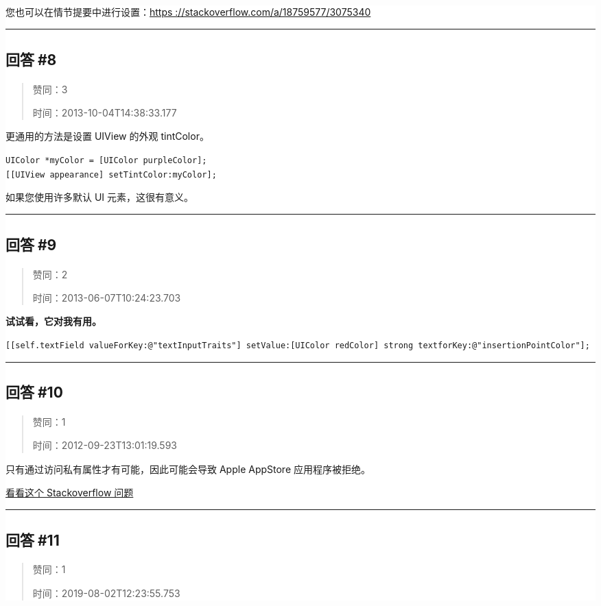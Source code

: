 您也可以在情节提要中进行设置：[https ://stackoverflow.com/a/18759577/3075340](https://stackoverflow.com/a/18759577/3075340)

* * *

## 回答 #8

> 赞同：3
> 
> 时间：2013-10-04T14:38:33.177

更通用的方法是设置 UIView 的外观 tintColor。

```
UIColor *myColor = [UIColor purpleColor];
[[UIView appearance] setTintColor:myColor]; 
```

如果您使用许多默认 UI 元素，这很有意义。

* * *

## 回答 #9

> 赞同：2
> 
> 时间：2013-06-07T10:24:23.703

**试试看，它对我有用。**

```
[[self.textField valueForKey:@"textInputTraits"] setValue:[UIColor redColor] strong textforKey:@"insertionPointColor"]; 
```

* * *

## 回答 #10

> 赞同：1
> 
> 时间：2012-09-23T13:01:19.593

只有通过访问私有属性才有可能，因此可能会导致 Apple AppStore 应用程序被拒绝。

[看看这个 Stackoverflow 问题](https://stackoverflow.com/questions/2190352/change-color-of-cursor-in-text-field)

* * *

## 回答 #11

> 赞同：1
> 
> 时间：2019-08-02T12:23:55.753

